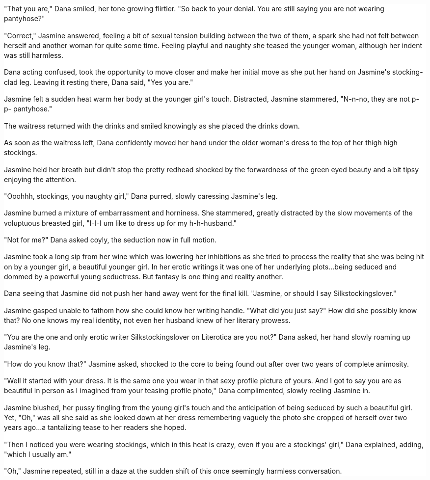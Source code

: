 "That you are," Dana smiled, her tone growing flirtier. "So back to your denial. You are still saying you are not wearing pantyhose?" 

"Correct," Jasmine answered, feeling a bit of sexual tension building between the two of them, a spark she had not felt between herself and another woman for quite some time. Feeling playful and naughty she teased the younger woman, although her indent was still harmless. 

Dana acting confused, took the opportunity to move closer and make her initial move as she put her hand on Jasmine's stocking-clad leg. Leaving it resting there, Dana said, "Yes you are." 

Jasmine felt a sudden heat warm her body at the younger girl's touch. Distracted, Jasmine stammered, "N-n-no, they are not p-p- pantyhose." 

The waitress returned with the drinks and smiled knowingly as she placed the drinks down. 

As soon as the waitress left, Dana confidently moved her hand under the older woman's dress to the top of her thigh high stockings. 

Jasmine held her breath but didn't stop the pretty redhead shocked by the forwardness of the green eyed beauty and a bit tipsy enjoying the attention. 

"Ooohhh, stockings, you naughty girl," Dana purred, slowly caressing Jasmine's leg. 

Jasmine burned a mixture of embarrassment and horniness. She stammered, greatly distracted by the slow movements of the voluptuous breasted girl, "I-I-I um like to dress up for my h-h-husband." 

"Not for me?" Dana asked coyly, the seduction now in full motion. 

Jasmine took a long sip from her wine which was lowering her inhibitions as she tried to process the reality that she was being hit on by a younger girl, a beautiful younger girl. In her erotic writings it was one of her underlying plots...being seduced and dommed by a powerful young seductress. But fantasy is one thing and reality another. 

Dana seeing that Jasmine did not push her hand away went for the final kill. "Jasmine, or should I say Silkstockingslover." 

Jasmine gasped unable to fathom how she could know her writing handle. "What did you just say?" How did she possibly know that? No one knows my real identity, not even her husband knew of her literary prowess. 

"You are the one and only erotic writer Silkstockingslover on Literotica are you not?" Dana asked, her hand slowly roaming up Jasmine's leg. 

"How do you know that?" Jasmine asked, shocked to the core to being found out after over two years of complete animosity. 

"Well it started with your dress. It is the same one you wear in that sexy profile picture of yours. And I got to say you are as beautiful in person as I imagined from your teasing profile photo," Dana complimented, slowly reeling Jasmine in. 

Jasmine blushed, her pussy tingling from the young girl's touch and the anticipation of being seduced by such a beautiful girl. Yet, "Oh," was all she said as she looked down at her dress remembering vaguely the photo she cropped of herself over two years ago...a tantalizing tease to her readers she hoped. 

"Then I noticed you were wearing stockings, which in this heat is crazy, even if you are a stockings' girl," Dana explained, adding, "which I usually am." 

"Oh," Jasmine repeated, still in a daze at the sudden shift of this once seemingly harmless conversation. 
